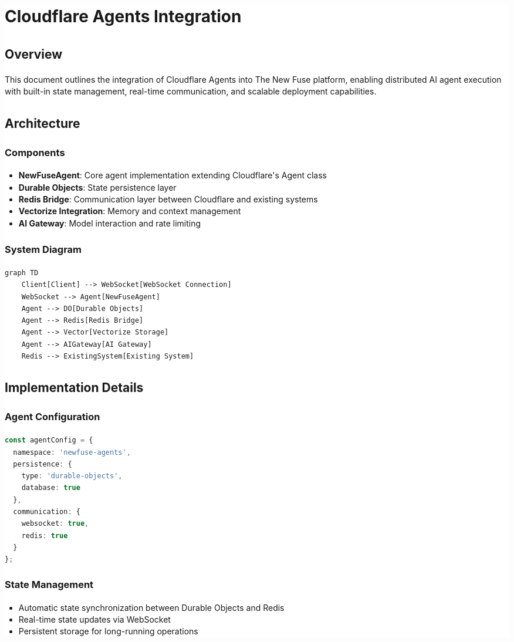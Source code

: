 # Cloudflare Agents Integration

## Overview
This document outlines the integration of Cloudflare Agents into The New Fuse platform, enabling distributed AI agent execution with built-in state management, real-time communication, and scalable deployment capabilities.

## Architecture

### Components
- **NewFuseAgent**: Core agent implementation extending Cloudflare's Agent class
- **Durable Objects**: State persistence layer
- **Redis Bridge**: Communication layer between Cloudflare and existing systems
- **Vectorize Integration**: Memory and context management
- **AI Gateway**: Model interaction and rate limiting

### System Diagram
```mermaid
graph TD
    Client[Client] --> WebSocket[WebSocket Connection]
    WebSocket --> Agent[NewFuseAgent]
    Agent --> DO[Durable Objects]
    Agent --> Redis[Redis Bridge]
    Agent --> Vector[Vectorize Storage]
    Agent --> AIGateway[AI Gateway]
    Redis --> ExistingSystem[Existing System]
```

## Implementation Details

### Agent Configuration
```typescript
const agentConfig = {
  namespace: 'newfuse-agents',
  persistence: {
    type: 'durable-objects',
    database: true
  },
  communication: {
    websocket: true,
    redis: true
  }
};
```

### State Management
- Automatic state synchronization between Durable Objects and Redis
- Real-time state updates via WebSocket
- Persistent storage for long-running operations

